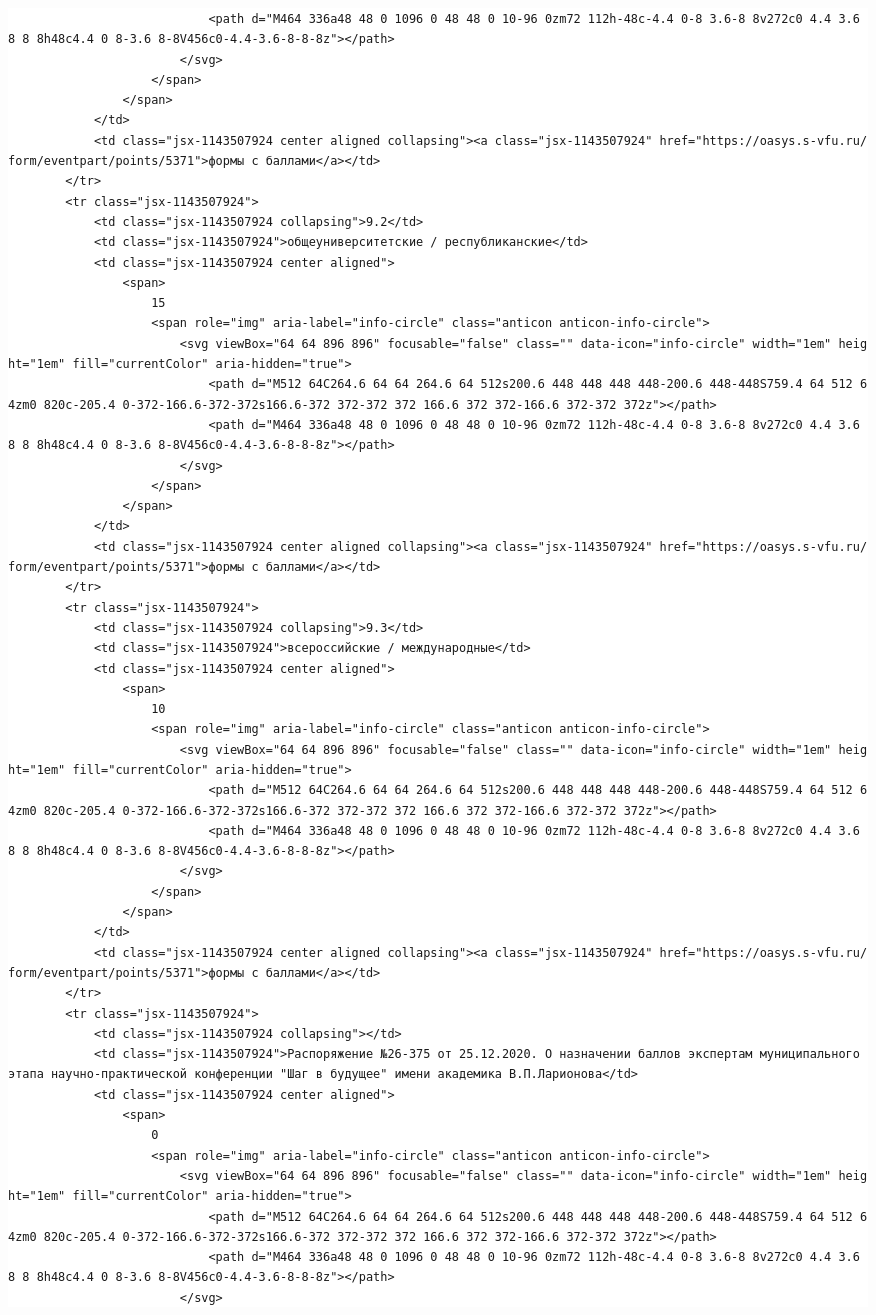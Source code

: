                                 <path d="M464 336a48 48 0 1096 0 48 48 0 10-96 0zm72 112h-48c-4.4 0-8 3.6-8 8v272c0 4.4 3.6 8 8 8h48c4.4 0 8-3.6 8-8V456c0-4.4-3.6-8-8-8z"></path>
                            </svg>
                        </span>
                    </span>
                </td>
                <td class="jsx-1143507924 center aligned collapsing"><a class="jsx-1143507924" href="https://oasys.s-vfu.ru/form/eventpart/points/5371">формы с баллами</a></td>
            </tr>
            <tr class="jsx-1143507924">
                <td class="jsx-1143507924 collapsing">9.2</td>
                <td class="jsx-1143507924">общеуниверситетские / республиканские</td>
                <td class="jsx-1143507924 center aligned">
                    <span>
                        15
                        <span role="img" aria-label="info-circle" class="anticon anticon-info-circle">
                            <svg viewBox="64 64 896 896" focusable="false" class="" data-icon="info-circle" width="1em" height="1em" fill="currentColor" aria-hidden="true">
                                <path d="M512 64C264.6 64 64 264.6 64 512s200.6 448 448 448 448-200.6 448-448S759.4 64 512 64zm0 820c-205.4 0-372-166.6-372-372s166.6-372 372-372 372 166.6 372 372-166.6 372-372 372z"></path>
                                <path d="M464 336a48 48 0 1096 0 48 48 0 10-96 0zm72 112h-48c-4.4 0-8 3.6-8 8v272c0 4.4 3.6 8 8 8h48c4.4 0 8-3.6 8-8V456c0-4.4-3.6-8-8-8z"></path>
                            </svg>
                        </span>
                    </span>
                </td>
                <td class="jsx-1143507924 center aligned collapsing"><a class="jsx-1143507924" href="https://oasys.s-vfu.ru/form/eventpart/points/5371">формы с баллами</a></td>
            </tr>
            <tr class="jsx-1143507924">
                <td class="jsx-1143507924 collapsing">9.3</td>
                <td class="jsx-1143507924">всероссийские / международные</td>
                <td class="jsx-1143507924 center aligned">
                    <span>
                        10
                        <span role="img" aria-label="info-circle" class="anticon anticon-info-circle">
                            <svg viewBox="64 64 896 896" focusable="false" class="" data-icon="info-circle" width="1em" height="1em" fill="currentColor" aria-hidden="true">
                                <path d="M512 64C264.6 64 64 264.6 64 512s200.6 448 448 448 448-200.6 448-448S759.4 64 512 64zm0 820c-205.4 0-372-166.6-372-372s166.6-372 372-372 372 166.6 372 372-166.6 372-372 372z"></path>
                                <path d="M464 336a48 48 0 1096 0 48 48 0 10-96 0zm72 112h-48c-4.4 0-8 3.6-8 8v272c0 4.4 3.6 8 8 8h48c4.4 0 8-3.6 8-8V456c0-4.4-3.6-8-8-8z"></path>
                            </svg>
                        </span>
                    </span>
                </td>
                <td class="jsx-1143507924 center aligned collapsing"><a class="jsx-1143507924" href="https://oasys.s-vfu.ru/form/eventpart/points/5371">формы с баллами</a></td>
            </tr>
            <tr class="jsx-1143507924">
                <td class="jsx-1143507924 collapsing"></td>
                <td class="jsx-1143507924">Распоряжение №26-375 от 25.12.2020. О назначении баллов экспертам муниципального этапа научно-практической конференции "Шаг в будущее" имени академика В.П.Ларионова</td>
                <td class="jsx-1143507924 center aligned">
                    <span>
                        0
                        <span role="img" aria-label="info-circle" class="anticon anticon-info-circle">
                            <svg viewBox="64 64 896 896" focusable="false" class="" data-icon="info-circle" width="1em" height="1em" fill="currentColor" aria-hidden="true">
                                <path d="M512 64C264.6 64 64 264.6 64 512s200.6 448 448 448 448-200.6 448-448S759.4 64 512 64zm0 820c-205.4 0-372-166.6-372-372s166.6-372 372-372 372 166.6 372 372-166.6 372-372 372z"></path>
                                <path d="M464 336a48 48 0 1096 0 48 48 0 10-96 0zm72 112h-48c-4.4 0-8 3.6-8 8v272c0 4.4 3.6 8 8 8h48c4.4 0 8-3.6 8-8V456c0-4.4-3.6-8-8-8z"></path>
                            </svg>